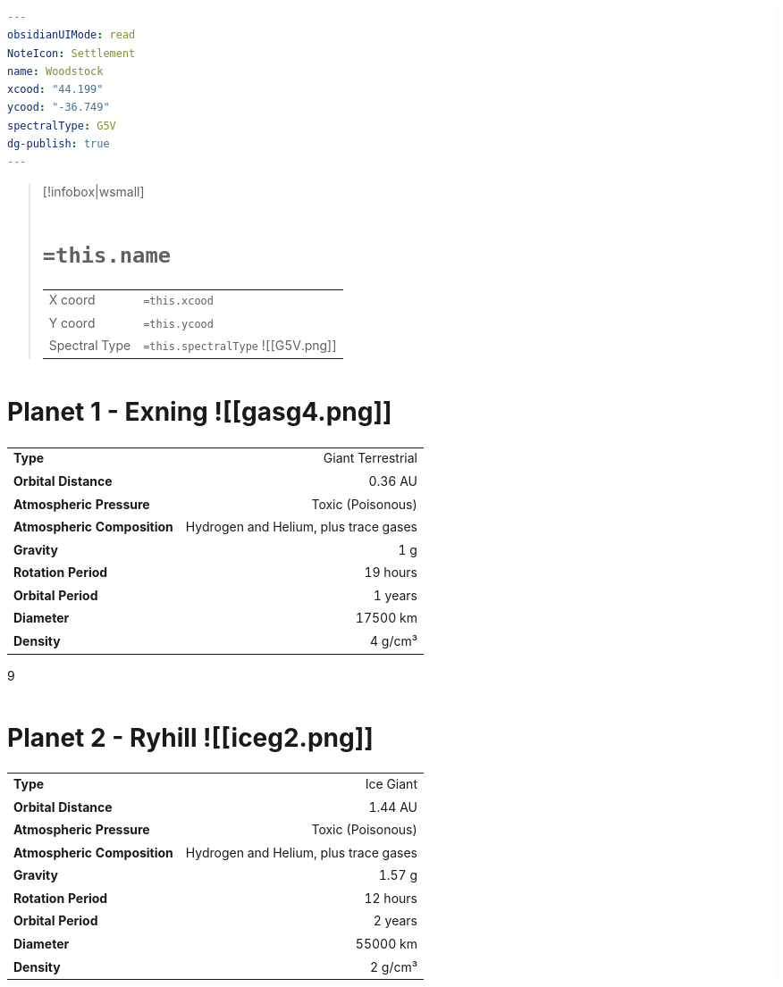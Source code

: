 ```yaml
---
obsidianUIMode: read
NoteIcon: Settlement
name: Woodstock
xcood: "44.199"
ycood: "-36.749"
spectralType: G5V
dg-publish: true
---
```

> [!infobox|wsmall]
> # `=this.name`
> | | |
> | - | - |
> | X coord | `=this.xcood` |
> | Y coord| `=this.ycood` |
> | Spectral Type | `=this.spectralType` ![[G5V.png]] |

# Planet 1 - Exning ![[gasg4.png]]
|                             |                           |
| --------------------------- | -------------------------:|
| **Type**                    |             Giant Terrestrial |
| **Orbital Distance**        |   0.36 AU |
| **Atmospheric Pressure**    |       Toxic (Poisonous) |
| **Atmospheric Composition** |      Hydrogen and Helium, plus trace gases |
| **Gravity**                 |        1 g |
| **Rotation Period**         |  19 hours |
| **Orbital Period** | 1 years |
| **Diameter**                |      17500 km | 
| **Density**                 |    4 g/cm³ |



9



# Planet 2 - Ryhill ![[iceg2.png]]
|                             |                           |
| --------------------------- | -------------------------:|
| **Type**                    |             Ice Giant |
| **Orbital Distance**        |   1.44 AU |
| **Atmospheric Pressure**    |       Toxic (Poisonous) |
| **Atmospheric Composition** |      Hydrogen and Helium, plus trace gases |
| **Gravity**                 |        1.57 g |
| **Rotation Period**         |  12 hours |
| **Orbital Period** | 2 years |
| **Diameter**                |      55000 km | 
| **Density**                 |    2 g/cm³ |
